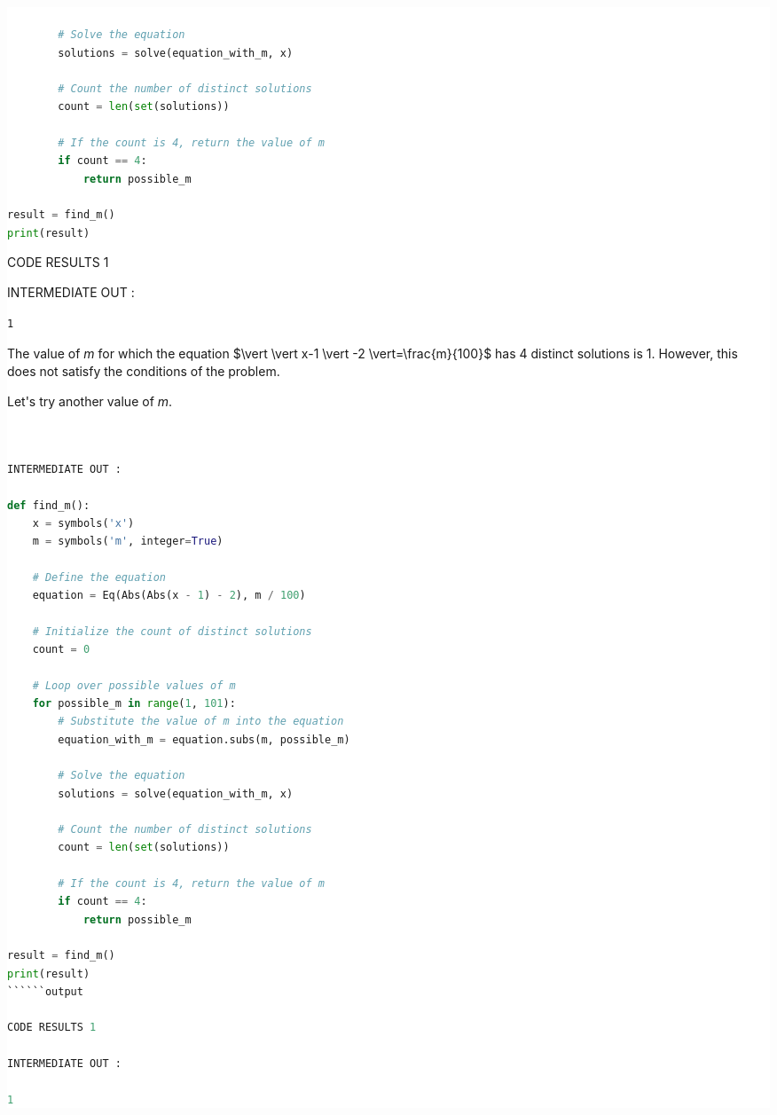 ```python

        # Solve the equation
        solutions = solve(equation_with_m, x)

        # Count the number of distinct solutions
        count = len(set(solutions))

        # If the count is 4, return the value of m
        if count == 4:
            return possible_m

result = find_m()
print(result)
```

CODE RESULTS 1

INTERMEDIATE OUT :
```output
1
```
The value of $m$ for which the equation $\vert \vert x-1 \vert -2 \vert=\frac{m}{100}$ has $4$ distinct solutions is $1$. However, this does not satisfy the conditions of the problem.

Let's try another value of $m$.

```python


INTERMEDIATE OUT :

def find_m():
    x = symbols('x')
    m = symbols('m', integer=True)

    # Define the equation
    equation = Eq(Abs(Abs(x - 1) - 2), m / 100)

    # Initialize the count of distinct solutions
    count = 0

    # Loop over possible values of m
    for possible_m in range(1, 101):
        # Substitute the value of m into the equation
        equation_with_m = equation.subs(m, possible_m)

        # Solve the equation
        solutions = solve(equation_with_m, x)

        # Count the number of distinct solutions
        count = len(set(solutions))

        # If the count is 4, return the value of m
        if count == 4:
            return possible_m

result = find_m()
print(result)
``````output

CODE RESULTS 1

INTERMEDIATE OUT :

1
```